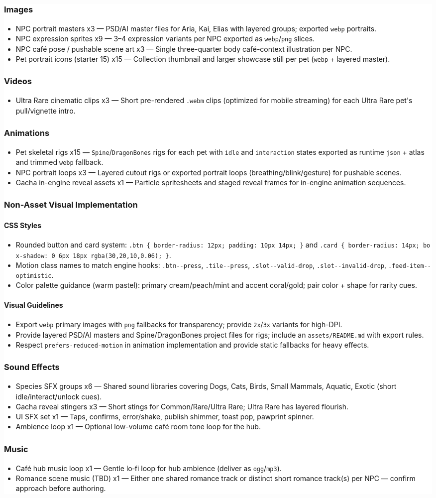### Images
- NPC portrait masters x3 — PSD/AI master files for Aria, Kai, Elias with layered groups; exported `webp` portraits.
- NPC expression sprites x9 — 3–4 expression variants per NPC exported as `webp`/`png` slices.
- NPC café pose / pushable scene art x3 — Single three-quarter body café-context illustration per NPC.
- Pet portrait icons (starter 15) x15 — Collection thumbnail and larger showcase still per pet (`webp` + layered master).

### Videos
- Ultra Rare cinematic clips x3 — Short pre-rendered `.webm` clips (optimized for mobile streaming) for each Ultra Rare pet's pull/vignette intro.

### Animations
- Pet skeletal rigs x15 — `Spine`/`DragonBones` rigs for each pet with `idle` and `interaction` states exported as runtime `json` + atlas and trimmed `webp` fallback.
- NPC portrait loops x3 — Layered cutout rigs or exported portrait loops (breathing/blink/gesture) for pushable scenes.
- Gacha in-engine reveal assets x1 — Particle spritesheets and staged reveal frames for in-engine animation sequences.

### Non-Asset Visual Implementation
#### CSS Styles
- Rounded button and card system: `.btn { border-radius: 12px; padding: 10px 14px; }` and `.card { border-radius: 14px; box-shadow: 0 6px 18px rgba(30,20,10,0.06); }`.
- Motion class names to match engine hooks: `.btn--press`, `.tile--press`, `.slot--valid-drop`, `.slot--invalid-drop`, `.feed-item--optimistic`.
- Color palette guidance (warm pastel): primary cream/peach/mint and accent coral/gold; pair color + shape for rarity cues.

#### Visual Guidelines
- Export `webp` primary images with `png` fallbacks for transparency; provide `2x`/`3x` variants for high-DPI.
- Provide layered PSD/AI masters and Spine/DragonBones project files for rigs; include an `assets/README.md` with export rules.
- Respect `prefers-reduced-motion` in animation implementation and provide static fallbacks for heavy effects.

### Sound Effects
- Species SFX groups x6 — Shared sound libraries covering Dogs, Cats, Birds, Small Mammals, Aquatic, Exotic (short idle/interact/unlock cues).
- Gacha reveal stingers x3 — Short stings for Common/Rare/Ultra Rare; Ultra Rare has layered flourish.
- UI SFX set x1 — Taps, confirms, error/shake, publish shimmer, toast pop, pawprint spinner.
- Ambience loop x1 — Optional low-volume café room tone loop for the hub.

### Music
- Café hub music loop x1 — Gentle lo‑fi loop for hub ambience (deliver as `ogg`/`mp3`).
- Romance scene music (TBD) x1 — Either one shared romance track or distinct short romance track(s) per NPC — confirm approach before authoring.
